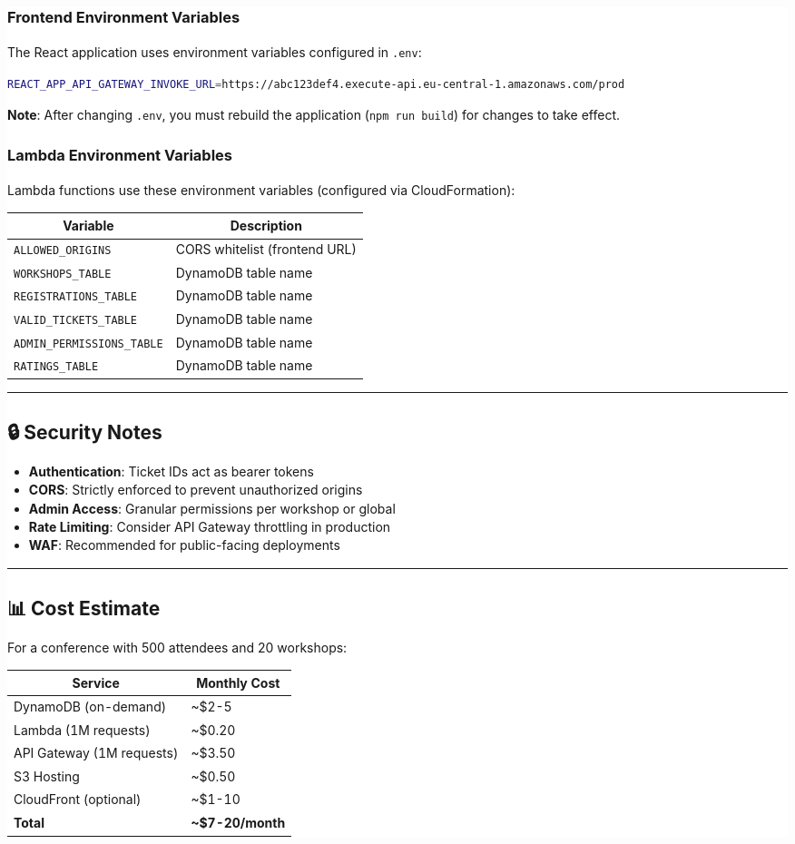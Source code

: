 ### Frontend Environment Variables

The React application uses environment variables configured in `.env`:

```bash
REACT_APP_API_GATEWAY_INVOKE_URL=https://abc123def4.execute-api.eu-central-1.amazonaws.com/prod
```

**Note**: After changing `.env`, you must rebuild the application (`npm run build`) for changes to take effect.

### Lambda Environment Variables

Lambda functions use these environment variables (configured via CloudFormation):

| Variable | Description |
|----------|-------------|
| `ALLOWED_ORIGINS` | CORS whitelist (frontend URL) |
| `WORKSHOPS_TABLE` | DynamoDB table name |
| `REGISTRATIONS_TABLE` | DynamoDB table name |
| `VALID_TICKETS_TABLE` | DynamoDB table name |
| `ADMIN_PERMISSIONS_TABLE` | DynamoDB table name |
| `RATINGS_TABLE` | DynamoDB table name |

---

## 🔒 Security Notes

- **Authentication**: Ticket IDs act as bearer tokens
- **CORS**: Strictly enforced to prevent unauthorized origins
- **Admin Access**: Granular permissions per workshop or global
- **Rate Limiting**: Consider API Gateway throttling in production
- **WAF**: Recommended for public-facing deployments

---

## 📊 Cost Estimate

For a conference with 500 attendees and 20 workshops:

| Service | Monthly Cost |
|---------|--------------|
| DynamoDB (on-demand) | ~$2-5 |
| Lambda (1M requests) | ~$0.20 |
| API Gateway (1M requests) | ~$3.50 |
| S3 Hosting | ~$0.50 |
| CloudFront (optional) | ~$1-10 |
| **Total** | **~$7-20/month** |
